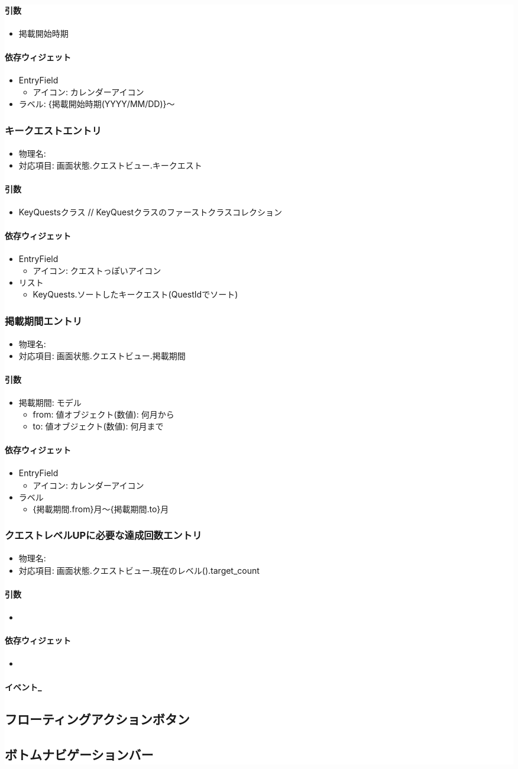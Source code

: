 #### 引数
- 掲載開始時期

#### 依存ウィジェット
- EntryField
  - アイコン: カレンダーアイコン
- ラベル: {掲載開始時期(YYYY/MM/DD)}〜

### キークエストエントリ
- 物理名: 
- 対応項目: 画面状態.クエストビュー.キークエスト

#### 引数
- KeyQuestsクラス // KeyQuestクラスのファーストクラスコレクション

#### 依存ウィジェット
- EntryField
  - アイコン: クエストっぽいアイコン
- リスト
  - KeyQuests.ソートしたキークエスト(QuestIdでソート)

### 掲載期間エントリ
- 物理名: 
- 対応項目: 画面状態.クエストビュー.掲載期間

#### 引数
- 掲載期間: モデル
  - from: 値オブジェクト(数値): 何月から
  - to: 値オブジェクト(数値): 何月まで

#### 依存ウィジェット
- EntryField
  - アイコン: カレンダーアイコン
- ラベル
  - {掲載期間.from}月〜{掲載期間.to}月


### クエストレベルUPに必要な達成回数エントリ
- 物理名: 
- 対応項目: 画面状態.クエストビュー.現在のレベル().target_count

#### 引数
- 

#### 依存ウィジェット
- 

#### イベント_



## フローティングアクションボタン



## ボトムナビゲーションバー
